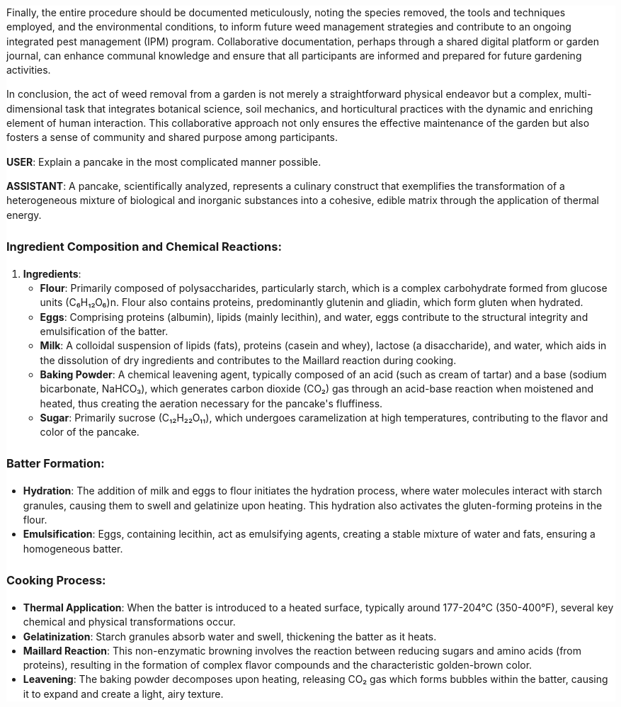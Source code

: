Finally, the entire procedure should be documented meticulously, noting the species removed, the tools and techniques employed, and the environmental conditions, to inform future weed management strategies and contribute to an ongoing integrated pest management (IPM) program. Collaborative documentation, perhaps through a shared digital platform or garden journal, can enhance communal knowledge and ensure that all participants are informed and prepared for future gardening activities.

In conclusion, the act of weed removal from a garden is not merely a straightforward physical endeavor but a complex, multi-dimensional task that integrates botanical science, soil mechanics, and horticultural practices with the dynamic and enriching element of human interaction. This collaborative approach not only ensures the effective maintenance of the garden but also fosters a sense of community and shared purpose among participants.

**USER**: Explain a pancake in the most complicated manner possible.

**ASSISTANT**: A pancake, scientifically analyzed, represents a culinary construct that exemplifies the transformation of a heterogeneous mixture of biological and inorganic substances into a cohesive, edible matrix through the application of thermal energy.

### Ingredient Composition and Chemical Reactions:

1. **Ingredients**:
   - **Flour**: Primarily composed of polysaccharides, particularly starch, which is a complex carbohydrate formed from glucose units (C₆H₁₂O₆)n. Flour also contains proteins, predominantly glutenin and gliadin, which form gluten when hydrated.
   - **Eggs**: Comprising proteins (albumin), lipids (mainly lecithin), and water, eggs contribute to the structural integrity and emulsification of the batter.
   - **Milk**: A colloidal suspension of lipids (fats), proteins (casein and whey), lactose (a disaccharide), and water, which aids in the dissolution of dry ingredients and contributes to the Maillard reaction during cooking.
   - **Baking Powder**: A chemical leavening agent, typically composed of an acid (such as cream of tartar) and a base (sodium bicarbonate, NaHCO₃), which generates carbon dioxide (CO₂) gas through an acid-base reaction when moistened and heated, thus creating the aeration necessary for the pancake's fluffiness.
   - **Sugar**: Primarily sucrose (C₁₂H₂₂O₁₁), which undergoes caramelization at high temperatures, contributing to the flavor and color of the pancake.

### Batter Formation:

- **Hydration**: The addition of milk and eggs to flour initiates the hydration process, where water molecules interact with starch granules, causing them to swell and gelatinize upon heating. This hydration also activates the gluten-forming proteins in the flour.
- **Emulsification**: Eggs, containing lecithin, act as emulsifying agents, creating a stable mixture of water and fats, ensuring a homogeneous batter.

### Cooking Process:

- **Thermal Application**: When the batter is introduced to a heated surface, typically around 177-204°C (350-400°F), several key chemical and physical transformations occur.
- **Gelatinization**: Starch granules absorb water and swell, thickening the batter as it heats.
- **Maillard Reaction**: This non-enzymatic browning involves the reaction between reducing sugars and amino acids (from proteins), resulting in the formation of complex flavor compounds and the characteristic golden-brown color.
- **Leavening**: The baking powder decomposes upon heating, releasing CO₂ gas which forms bubbles within the batter, causing it to expand and create a light, airy texture.
